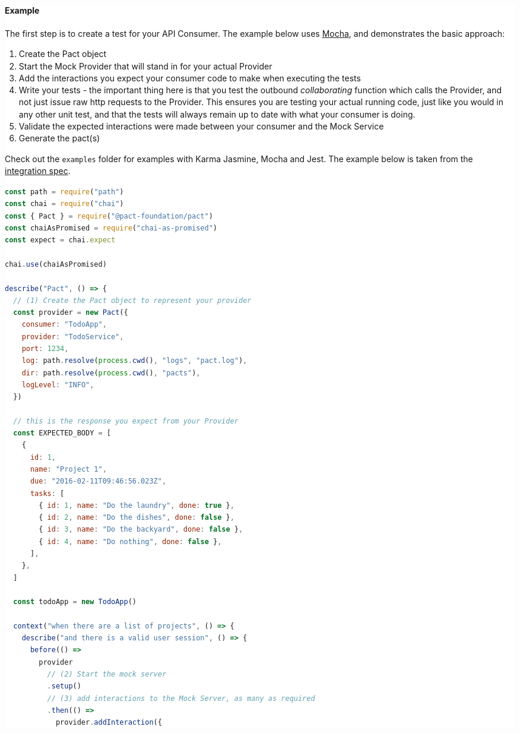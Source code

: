 
#### Example

The first step is to create a test for your API Consumer. The example below uses [Mocha](https://mochajs.org), and demonstrates the basic approach:

1.  Create the Pact object
1.  Start the Mock Provider that will stand in for your actual Provider
1.  Add the interactions you expect your consumer code to make when executing the tests
1.  Write your tests - the important thing here is that you test the outbound _collaborating_ function which calls the Provider, and not just issue raw http requests to the Provider. This ensures you are testing your actual running code, just like you would in any other unit test, and that the tests will always remain up to date with what your consumer is doing.
1.  Validate the expected interactions were made between your consumer and the Mock Service
1.  Generate the pact(s)

Check out the `examples` folder for examples with Karma Jasmine, Mocha and Jest. The example below is taken from the [integration spec](https://github.com/pact-foundation/pact-js/blob/master/src/pact.integration.spec.ts).

```javascript
const path = require("path")
const chai = require("chai")
const { Pact } = require("@pact-foundation/pact")
const chaiAsPromised = require("chai-as-promised")
const expect = chai.expect

chai.use(chaiAsPromised)

describe("Pact", () => {
  // (1) Create the Pact object to represent your provider
  const provider = new Pact({
    consumer: "TodoApp",
    provider: "TodoService",
    port: 1234,
    log: path.resolve(process.cwd(), "logs", "pact.log"),
    dir: path.resolve(process.cwd(), "pacts"),
    logLevel: "INFO",
  })

  // this is the response you expect from your Provider
  const EXPECTED_BODY = [
    {
      id: 1,
      name: "Project 1",
      due: "2016-02-11T09:46:56.023Z",
      tasks: [
        { id: 1, name: "Do the laundry", done: true },
        { id: 2, name: "Do the dishes", done: false },
        { id: 3, name: "Do the backyard", done: false },
        { id: 4, name: "Do nothing", done: false },
      ],
    },
  ]

  const todoApp = new TodoApp()

  context("when there are a list of projects", () => {
    describe("and there is a valid user session", () => {
      before(() =>
        provider
          // (2) Start the mock server
          .setup()
          // (3) add interactions to the Mock Server, as many as required
          .then(() =>
            provider.addInteraction({
```